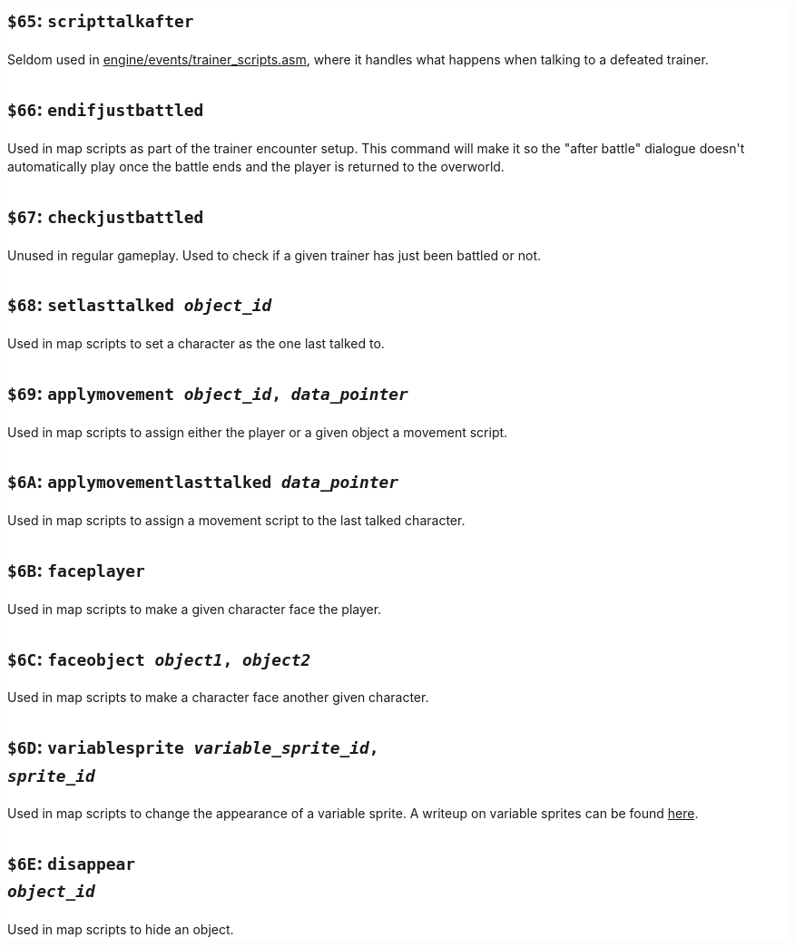 
## `$65`: `scripttalkafter`
Seldom used in [engine/events/trainer_scripts.asm](https://github.com/pret/pokecrystal/blob/master/engine/events/trainer_scripts.asm), where it handles what happens when talking to a defeated trainer.


## `$66`: `endifjustbattled`
Used in map scripts as part of the trainer encounter setup. This command will make it so the "after battle" dialogue doesn't automatically play once the battle ends and the player is returned to the overworld.


## `$67`: `checkjustbattled`
Unused in regular gameplay. Used to check if a given trainer has just been battled or not.


## `$68`: <code>setlasttalked <i>object_id</i></code>
Used in map scripts to set a character as the one last talked to.


## `$69`: <code>applymovement <i>object_id</i>, <i>data_pointer</i></code>
Used in map scripts to assign either the player or a given object a movement script.


## `$6A`: <code>applymovementlasttalked <i>data_pointer</i></code>
Used in map scripts to assign a movement script to the last talked character.


## `$6B`: `faceplayer`
Used in map scripts to make a given character face the player.


## `$6C`: <code>faceobject <i>object1</i>, <i>object2</i></code>
Used in map scripts to make a character face another given character.


## `$6D`: <code>variablesprite <i>variable_sprite_id</i>, <i>sprite_id</i></code>
Used in map scripts to change the appearance of a variable sprite. A writeup on variable sprites can be found [here](https://github.com/pret/pokecrystal/wiki/Add-a-new-overworld-sprite).


## `$6E`: <code>disappear <i>object_id</i></code>
Used in map scripts to hide an object.
